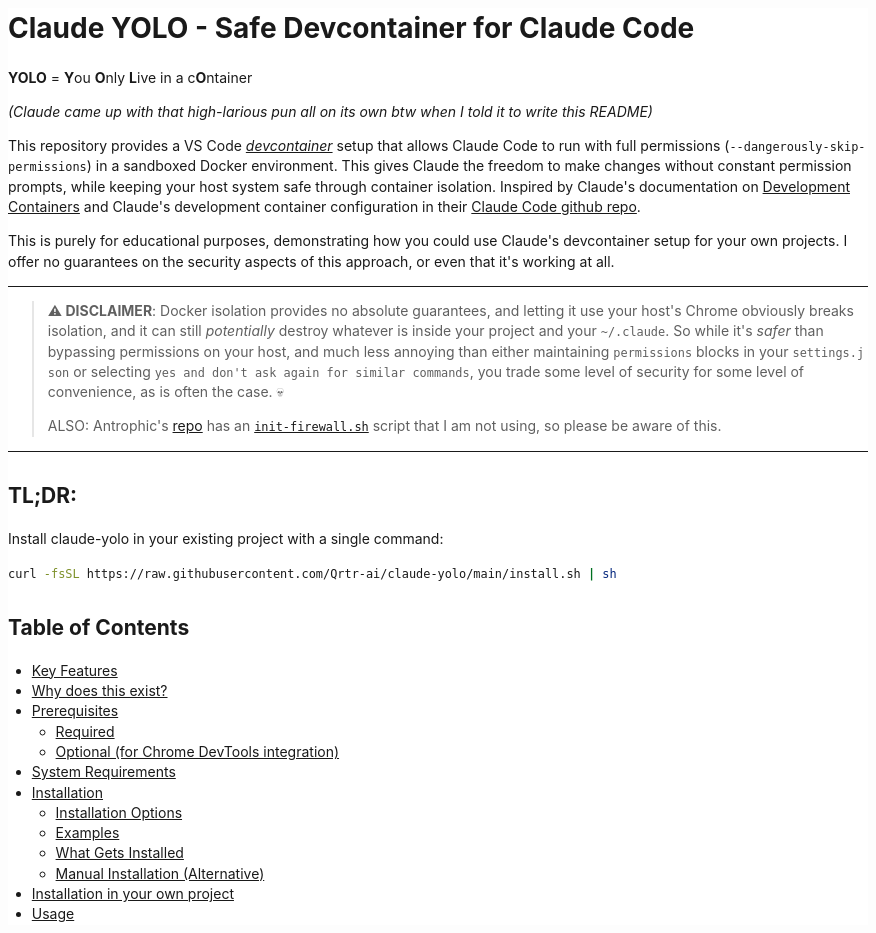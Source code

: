 # Claude YOLO - Safe Devcontainer for Claude Code

**YOLO** = **Y**ou **O**nly **L**ive in a c**O**ntainer

_(Claude came up with that high-larious pun all on its own btw when I told it to write this README)_

This repository provides a VS Code [_devcontainer_](https://code.visualstudio.com/docs/devcontainers/containers) setup
that allows Claude Code to run with full permissions (`--dangerously-skip-permissions`) in a sandboxed Docker
environment. This gives Claude the freedom to make changes without constant permission prompts, while keeping your host
system safe through container isolation. Inspired by Claude's documentation on [Development
Containers](https://docs.claude.com/en/docs/claude-code/devcontainer) and Claude's development container configuration
in their [Claude Code github repo](https://github.com/anthropics/claude-code).

This is purely for educational purposes, demonstrating how you could use Claude's devcontainer setup for your own
projects. I offer no guarantees on the security aspects of this approach, or even that it's working at all.

---
> **⚠️ DISCLAIMER**: Docker isolation provides no absolute guarantees, and letting it use your host's Chrome obviously
> breaks isolation, and it can still _potentially_ destroy whatever is inside your project and your `~/.claude`. So
> while it's _safer_ than bypassing permissions on your host, and much less annoying than either maintaining
> `permissions` blocks in your `settings.json` or selecting `yes and don't ask again for similar commands`, you trade
> some level of security for some level of convenience, as is often the case. 💀
>
> ALSO: Antrophic's [repo](https://github.com/anthropics/claude-code/tree/main/.devcontainer) has an
> [`init-firewall.sh`](https://github.com/anthropics/claude-code/blob/main/.devcontainer/init-firewall.sh) script
> that I am not using, so please be aware of this.
---

## TL;DR:

Install claude-yolo in your existing project with a single command:

```bash
curl -fsSL https://raw.githubusercontent.com/Qrtr-ai/claude-yolo/main/install.sh | sh
```

## Table of Contents

- [Key Features](#key-features)
- [Why does this exist?](#why-does-this-exist)
- [Prerequisites](#prerequisites)
  - [Required](#required)
  - [Optional (for Chrome DevTools integration)](#optional-for-chrome-devtools-integration)
- [System Requirements](#system-requirements)
- [Installation](#installation)
  - [Installation Options](#installation-options)
  - [Examples](#examples)
  - [What Gets Installed](#what-gets-installed)
  - [Manual Installation (Alternative)](#manual-installation-alternative)
- [Installation in your own project](#installation-in-your-own-project)
- [Usage](#usage)
